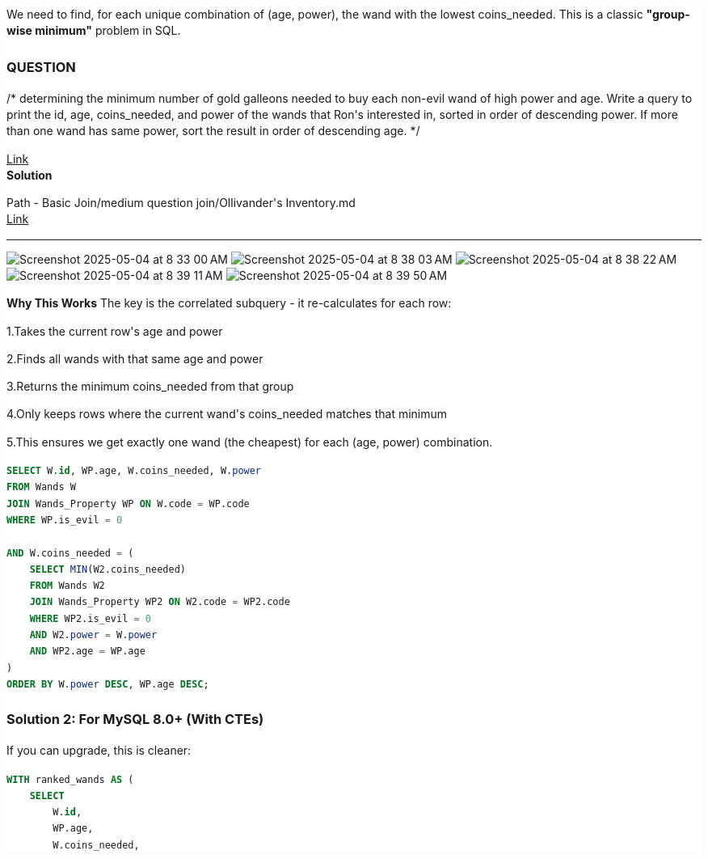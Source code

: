 We need to find, for each unique combination of (age, power), the wand with the lowest coins_needed. This is a classic **"group-wise minimum"** problem in SQL.<br>

### QUESTION 
/*
determining the minimum number of gold galleons needed to buy each non-evil wand of high power and age. Write a query to print the id, age, coins_needed, and power of the wands that Ron's interested in, sorted in order of descending power. If more than one wand has same power, sort the result in order of descending age.
*/




[Link](https://www.hackerrank.com/challenges/harry-potter-and-wands/problem?isFullScreen=false) <br>
**Solution**

Path - Basic Join/medium question join/Ollivander's Inventory.md <br>
[Link](https://github.com/Riyaq/Mysql-hackerrank/blob/main/Basic%20Join/medium%20question%20join/Ollivander's%20Inventory.md)
____________________________________________________________
<img width="646" alt="Screenshot 2025-05-04 at 8 33 00 AM" src="https://github.com/user-attachments/assets/6bf7ea24-0358-4b56-8b49-1623562c9fa4" />
<img width="849" alt="Screenshot 2025-05-04 at 8 38 03 AM" src="https://github.com/user-attachments/assets/31ab1b40-24e7-4a4c-a0f9-6831c9490347" />
<img width="777" alt="Screenshot 2025-05-04 at 8 38 22 AM" src="https://github.com/user-attachments/assets/7f5f5e94-f0c1-4ecf-96af-9af73baf6125" />
<img width="830" alt="Screenshot 2025-05-04 at 8 39 11 AM" src="https://github.com/user-attachments/assets/69f14bea-5a8c-4006-bc73-06a838b89f13" />
<img width="915" alt="Screenshot 2025-05-04 at 8 39 50 AM" src="https://github.com/user-attachments/assets/6c993c46-d96a-450e-94b0-41ca66d07b75" />

**Why This Works**
The key is the correlated subquery - it re-calculates for each row:

1.Takes the current row's age and power

2.Finds all wands with that same age and power

3.Returns the minimum coins_needed from that group

4.Only keeps rows where the current wand's coins_needed matches that minimum

5.This ensures we get exactly one wand (the cheapest) for each (age, power) combination.

```sql
SELECT W.id, WP.age, W.coins_needed, W.power
FROM Wands W
JOIN Wands_Property WP ON W.code = WP.code
WHERE WP.is_evil = 0

AND W.coins_needed = (
    SELECT MIN(W2.coins_needed)
    FROM Wands W2
    JOIN Wands_Property WP2 ON W2.code = WP2.code
    WHERE WP2.is_evil = 0
    AND W2.power = W.power
    AND WP2.age = WP.age
)
ORDER BY W.power DESC, WP.age DESC;
```
### Solution 2: For MySQL 8.0+ (With CTEs)
If you can upgrade, this is cleaner:
```sql
WITH ranked_wands AS (
    SELECT 
        W.id, 
        WP.age, 
        W.coins_needed, 
```